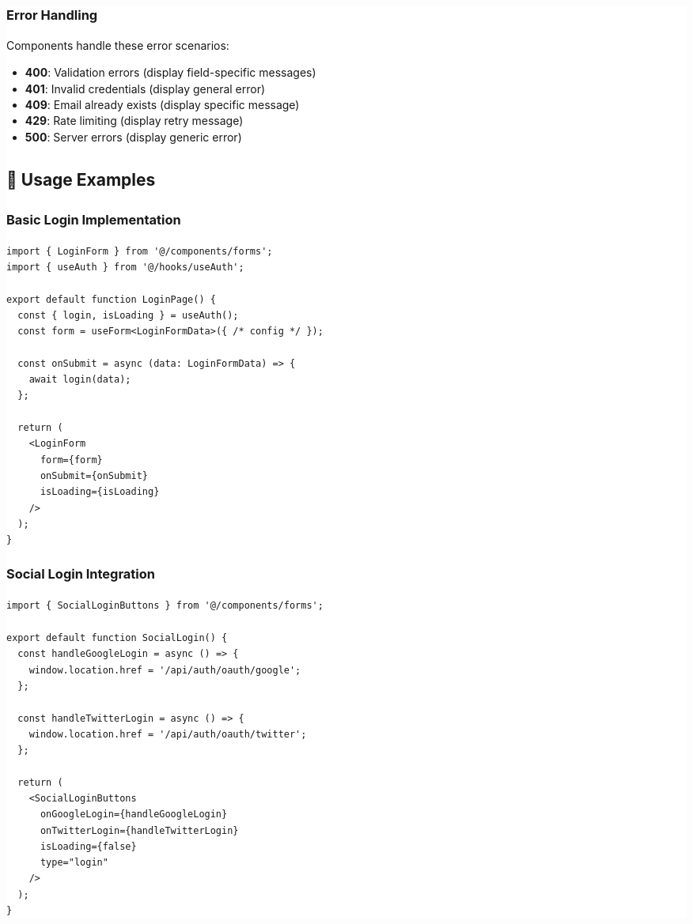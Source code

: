 ### Error Handling
Components handle these error scenarios:
- **400**: Validation errors (display field-specific messages)
- **401**: Invalid credentials (display general error)
- **409**: Email already exists (display specific message)
- **429**: Rate limiting (display retry message)
- **500**: Server errors (display generic error)

## 🎯 Usage Examples

### Basic Login Implementation
```tsx
import { LoginForm } from '@/components/forms';
import { useAuth } from '@/hooks/useAuth';

export default function LoginPage() {
  const { login, isLoading } = useAuth();
  const form = useForm<LoginFormData>({ /* config */ });

  const onSubmit = async (data: LoginFormData) => {
    await login(data);
  };

  return (
    <LoginForm
      form={form}
      onSubmit={onSubmit}
      isLoading={isLoading}
    />
  );
}
```

### Social Login Integration
```tsx
import { SocialLoginButtons } from '@/components/forms';

export default function SocialLogin() {
  const handleGoogleLogin = async () => {
    window.location.href = '/api/auth/oauth/google';
  };

  const handleTwitterLogin = async () => {
    window.location.href = '/api/auth/oauth/twitter';
  };

  return (
    <SocialLoginButtons
      onGoogleLogin={handleGoogleLogin}
      onTwitterLogin={handleTwitterLogin}
      isLoading={false}
      type="login"
    />
  );
}
```
